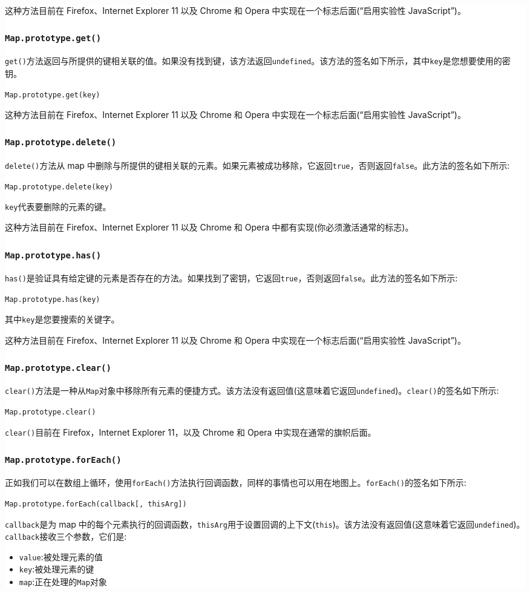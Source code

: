 这种方法目前在 Firefox、Internet Explorer 11 以及 Chrome 和 Opera 中实现在一个标志后面(“启用实验性 JavaScript”)。

### `Map.prototype.get()`

`get()`方法返回与所提供的键相关联的值。如果没有找到键，该方法返回`undefined`。该方法的签名如下所示，其中`key`是您想要使用的密钥。

```
Map.prototype.get(key)
```

这种方法目前在 Firefox、Internet Explorer 11 以及 Chrome 和 Opera 中实现在一个标志后面(“启用实验性 JavaScript”)。

### `Map.prototype.delete()`

`delete()`方法从 map 中删除与所提供的键相关联的元素。如果元素被成功移除，它返回`true`，否则返回`false`。此方法的签名如下所示:

```
Map.prototype.delete(key)
```

`key`代表要删除的元素的键。

这种方法目前在 Firefox、Internet Explorer 11 以及 Chrome 和 Opera 中都有实现(你必须激活通常的标志)。

### `Map.prototype.has()`

`has()`是验证具有给定键的元素是否存在的方法。如果找到了密钥，它返回`true`，否则返回`false`。此方法的签名如下所示:

```
Map.prototype.has(key)
```

其中`key`是您要搜索的关键字。

这种方法目前在 Firefox、Internet Explorer 11 以及 Chrome 和 Opera 中实现在一个标志后面(“启用实验性 JavaScript”)。

### `Map.prototype.clear()`

`clear()`方法是一种从`Map`对象中移除所有元素的便捷方式。该方法没有返回值(这意味着它返回`undefined`)。`clear()`的签名如下所示:

```
Map.prototype.clear()
```

`clear()`目前在 Firefox，Internet Explorer 11，以及 Chrome 和 Opera 中实现在通常的旗帜后面。

### `Map.prototype.forEach()`

正如我们可以在数组上循环，使用`forEach()`方法执行回调函数，同样的事情也可以用在地图上。`forEach()`的签名如下所示:

```
Map.prototype.forEach(callback[, thisArg])
```

`callback`是为 map 中的每个元素执行的回调函数，`thisArg`用于设置回调的上下文(`this`)。该方法没有返回值(这意味着它返回`undefined`)。`callback`接收三个参数，它们是:

*   `value`:被处理元素的值
*   `key`:被处理元素的键
*   `map`:正在处理的`Map`对象
